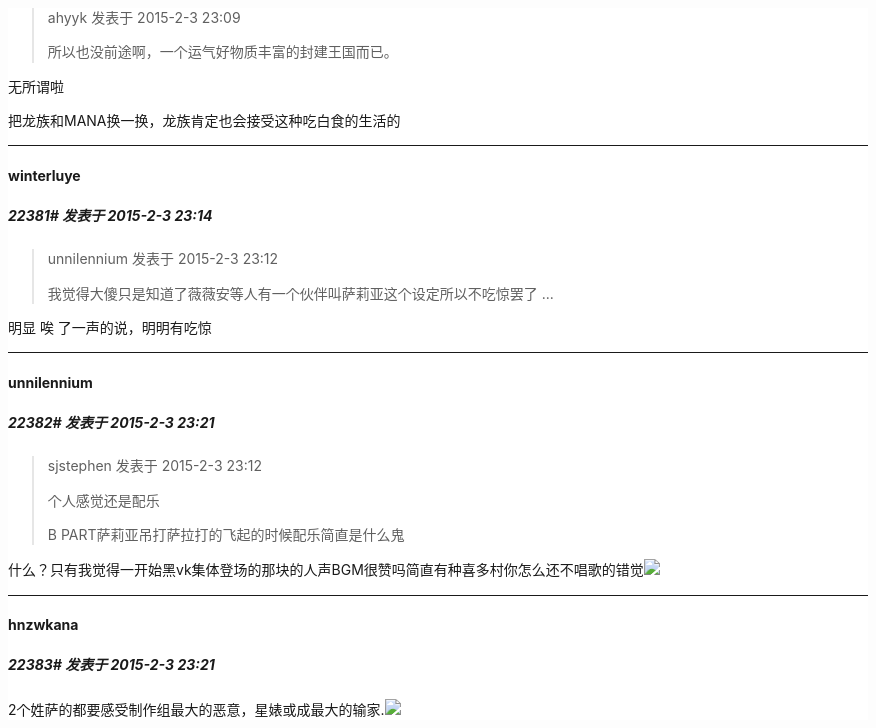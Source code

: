 

<blockquote>ahyyk 发表于 2015-2-3 23:09

所以也没前途啊，一个运气好物质丰富的封建王国而已。</blockquote>
无所谓啦


把龙族和MANA换一换，龙族肯定也会接受这种吃白食的生活的







-----

####  winterluye  
##### 22381#       发表于 2015-2-3 23:14



<blockquote>unnilennium 发表于 2015-2-3 23:12

我觉得大傻只是知道了薇薇安等人有一个伙伴叫萨莉亚这个设定所以不吃惊罢了 ...</blockquote>
明显 唉 了一声的说，明明有吃惊







-----

####  unnilennium  
##### 22382#       发表于 2015-2-3 23:21



<blockquote>sjstephen 发表于 2015-2-3 23:12

个人感觉还是配乐


B PART萨莉亚吊打萨拉打的飞起的时候配乐简直是什么鬼</blockquote>
什么？只有我觉得一开始黑vk集体登场的那块的人声BGM很赞吗简直有种喜多村你怎么还不唱歌的错觉<img src="https://static.saraba1st.com/image/smiley/face/06.gif" referrerpolicy="no-referrer">







-----

####  hnzwkana  
##### 22383#       发表于 2015-2-3 23:21




2个姓萨的都要感受制作组最大的恶意，星婊或成最大的输家.<img src="https://static.saraba1st.com/image/smiley/nq/001.gif" referrerpolicy="no-referrer">



